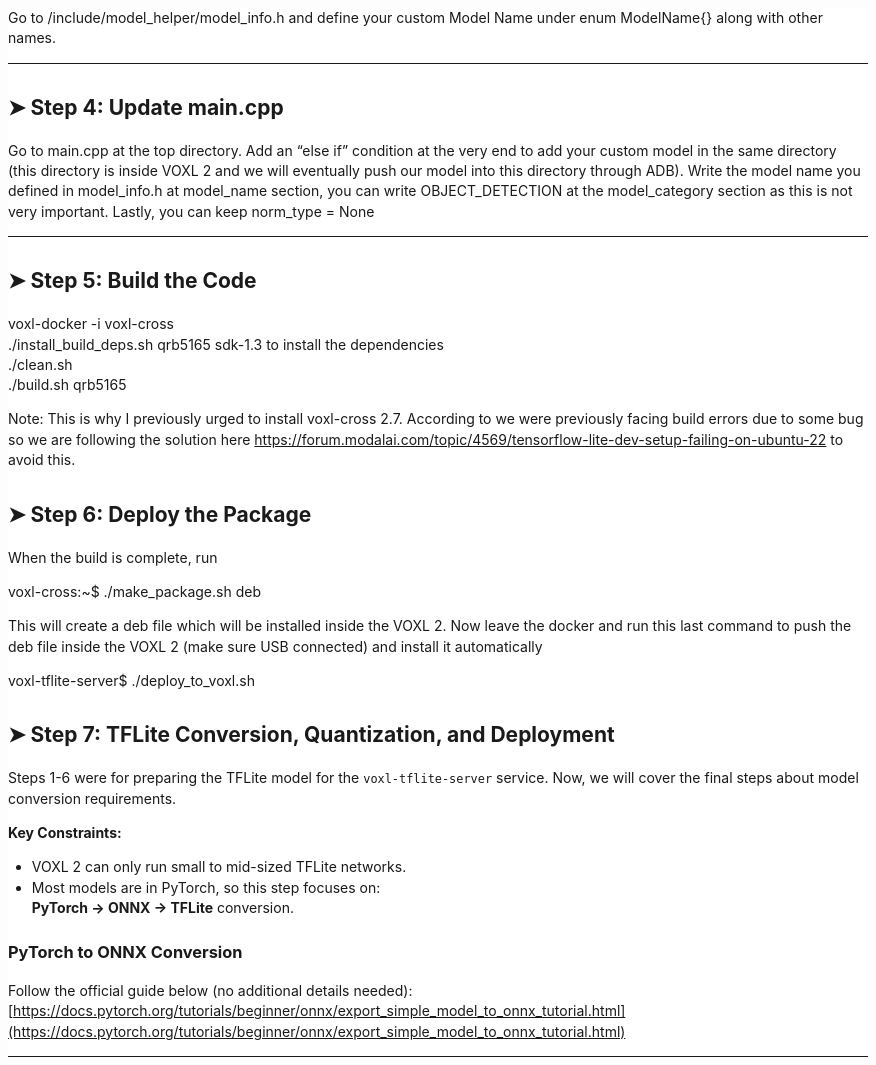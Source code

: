 Go to /include/model_helper/model_info.h and define your custom Model Name under enum ModelName{} along with other names.

---

## ➤ Step 4: Update main.cpp

Go to main.cpp at the top directory. Add an “else if” condition at the very end to add your custom model in the same directory (this directory is inside VOXL 2 and we will eventually push our model into this directory through ADB). Write the model name you defined in model_info.h at model_name section, you can write OBJECT_DETECTION at the model_category section as this is not very important. Lastly, you can keep norm_type = None

---

## ➤ Step 5: Build the Code


voxl-docker -i voxl-cross<br>
./install_build_deps.sh qrb5165 sdk-1.3 to install the dependencies<br>
./clean.sh<br>
./build.sh qrb5165



Note: This is why I previously urged to install voxl-cross 2.7. According to we were previously facing build errors due to some bug so we are following the solution here https://forum.modalai.com/topic/4569/tensorflow-lite-dev-setup-failing-on-ubuntu-22 to avoid this.

## ➤ Step 6: Deploy the Package

When the build is complete, run

voxl-cross:~$ ./make_package.sh deb

This will create a deb file which will be installed inside the VOXL 2. Now leave the docker and run this last command to push the deb file inside the VOXL 2 (make sure USB connected) and install it automatically

voxl-tflite-server$ ./deploy_to_voxl.sh


## ➤ **Step 7: TFLite Conversion, Quantization, and Deployment**  

Steps 1-6 were for preparing the TFLite model for the `voxl-tflite-server` service. Now, we will cover the final steps about model conversion requirements.  

**Key Constraints:**  
- VOXL 2 can only run small to mid-sized TFLite networks.  
- Most models are in PyTorch, so this step focuses on:  
  **PyTorch → ONNX → TFLite** conversion.  

### **PyTorch to ONNX Conversion**  
Follow the official guide below (no additional details needed):  
[https://docs.pytorch.org/tutorials/beginner/onnx/export_simple_model_to_onnx_tutorial.html](https://docs.pytorch.org/tutorials/beginner/onnx/export_simple_model_to_onnx_tutorial.html)  

---